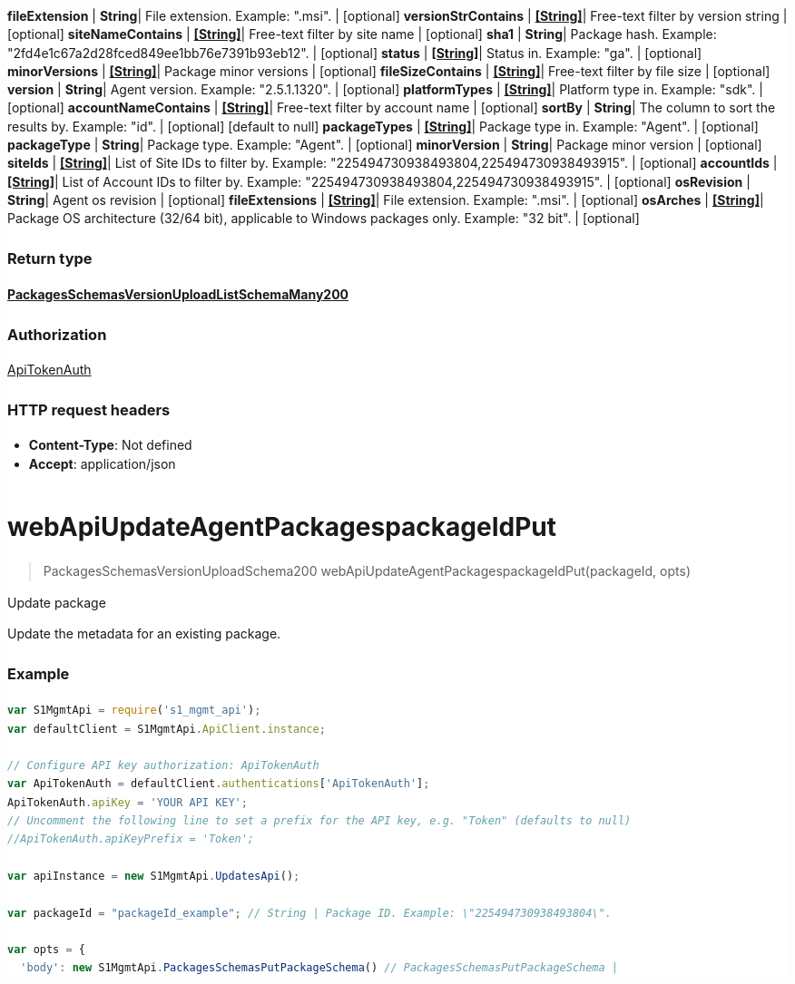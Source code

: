  **fileExtension** | **String**| File extension. Example: \".msi\". | [optional] 
 **versionStrContains** | [**[String]**](String.md)| Free-text filter by version string | [optional] 
 **siteNameContains** | [**[String]**](String.md)| Free-text filter by site name | [optional] 
 **sha1** | **String**| Package hash. Example: \"2fd4e1c67a2d28fced849ee1bb76e7391b93eb12\". | [optional] 
 **status** | [**[String]**](String.md)| Status in. Example: \"ga\". | [optional] 
 **minorVersions** | [**[String]**](String.md)| Package minor versions | [optional] 
 **fileSizeContains** | [**[String]**](String.md)| Free-text filter by file size | [optional] 
 **version** | **String**| Agent version. Example: \"2.5.1.1320\". | [optional] 
 **platformTypes** | [**[String]**](String.md)| Platform type in. Example: \"sdk\". | [optional] 
 **accountNameContains** | [**[String]**](String.md)| Free-text filter by account name | [optional] 
 **sortBy** | **String**| The column to sort the results by. Example: \"id\". | [optional] [default to null]
 **packageTypes** | [**[String]**](String.md)| Package type in. Example: \"Agent\". | [optional] 
 **packageType** | **String**| Package type. Example: \"Agent\". | [optional] 
 **minorVersion** | **String**| Package minor version | [optional] 
 **siteIds** | [**[String]**](String.md)| List of Site IDs to filter by. Example: \"225494730938493804,225494730938493915\". | [optional] 
 **accountIds** | [**[String]**](String.md)| List of Account IDs to filter by. Example: \"225494730938493804,225494730938493915\". | [optional] 
 **osRevision** | **String**| Agent os revision | [optional] 
 **fileExtensions** | [**[String]**](String.md)| File extension. Example: \".msi\". | [optional] 
 **osArches** | [**[String]**](String.md)| Package OS architecture (32/64 bit), applicable to Windows packages only. Example: \"32 bit\". | [optional] 

### Return type

[**PackagesSchemasVersionUploadListSchemaMany200**](PackagesSchemasVersionUploadListSchemaMany200.md)

### Authorization

[ApiTokenAuth](../README.md#ApiTokenAuth)

### HTTP request headers

 - **Content-Type**: Not defined
 - **Accept**: application/json

<a name="webApiUpdateAgentPackagespackageIdPut"></a>
# **webApiUpdateAgentPackagespackageIdPut**
> PackagesSchemasVersionUploadSchema200 webApiUpdateAgentPackagespackageIdPut(packageId, opts)

Update package

Update the metadata for an existing package.

### Example
```javascript
var S1MgmtApi = require('s1_mgmt_api');
var defaultClient = S1MgmtApi.ApiClient.instance;

// Configure API key authorization: ApiTokenAuth
var ApiTokenAuth = defaultClient.authentications['ApiTokenAuth'];
ApiTokenAuth.apiKey = 'YOUR API KEY';
// Uncomment the following line to set a prefix for the API key, e.g. "Token" (defaults to null)
//ApiTokenAuth.apiKeyPrefix = 'Token';

var apiInstance = new S1MgmtApi.UpdatesApi();

var packageId = "packageId_example"; // String | Package ID. Example: \"225494730938493804\".

var opts = { 
  'body': new S1MgmtApi.PackagesSchemasPutPackageSchema() // PackagesSchemasPutPackageSchema | 
```